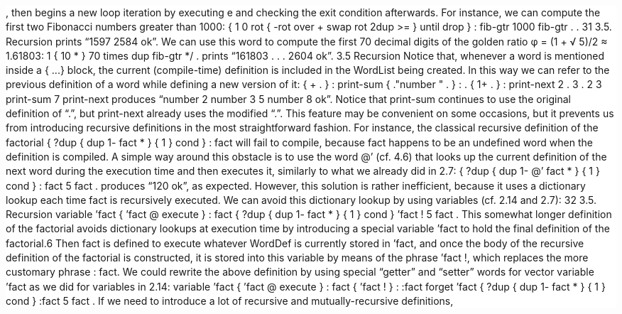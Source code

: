 , then begins
a new loop iteration by executing e and checking the exit condition
afterwards.
For instance, we can compute the first two Fibonacci numbers greater than
1000:
{ 1 0 rot { -rot over + swap rot 2dup >= } until drop
} : fib-gtr
1000 fib-gtr . .
31
3.5. Recursion
prints “1597 2584 ok”.
We can use this word to compute the first 70 decimal digits of the golden
ratio φ = (1 + √
5)/2 ≈ 1.61803:
1 { 10 * } 70 times dup fib-gtr */ .
prints “161803 . . . 2604 ok”.
3.5 Recursion
Notice that, whenever a word is mentioned inside a { ...} block, the current
(compile-time) definition is included in the WordList being created. In this
way we can refer to the previous definition of a word while defining a new
version of it:
{ + . } : print-sum
{ ."number " . } : .
{ 1+ . } : print-next
2 . 3 . 2 3 print-sum 7 print-next
produces “number 2 number 3 5 number 8 ok”. Notice that print-sum
continues to use the original definition of “.”, but print-next already uses
the modified “.”.
This feature may be convenient on some occasions, but it prevents us
from introducing recursive definitions in the most straightforward fashion.
For instance, the classical recursive definition of the factorial
{ ?dup { dup 1- fact * } { 1 } cond } : fact
will fail to compile, because fact happens to be an undefined word when the
definition is compiled.
A simple way around this obstacle is to use the word @’ (cf. 4.6) that
looks up the current definition of the next word during the execution time
and then executes it, similarly to what we already did in 2.7:
{ ?dup { dup 1- @’ fact * } { 1 } cond } : fact
5 fact .
produces “120 ok”, as expected.
However, this solution is rather inefficient, because it uses a dictionary
lookup each time fact is recursively executed. We can avoid this dictionary
lookup by using variables (cf. 2.14 and 2.7):
32
3.5. Recursion
variable ’fact
{ ’fact @ execute } : fact
{ ?dup { dup 1- fact * } { 1 } cond } ’fact !
5 fact .
This somewhat longer definition of the factorial avoids dictionary lookups at
execution time by introducing a special variable ’fact to hold the final definition of the factorial.6 Then fact is defined to execute whatever WordDef
is currently stored in ’fact, and once the body of the recursive definition
of the factorial is constructed, it is stored into this variable by means of the
phrase ’fact !, which replaces the more customary phrase : fact.
We could rewrite the above definition by using special “getter” and “setter”
words for vector variable ’fact as we did for variables in 2.14:
variable ’fact
{ ’fact @ execute } : fact
{ ’fact ! } : :fact
forget ’fact
{ ?dup { dup 1- fact * } { 1 } cond } :fact
5 fact .
If we need to introduce a lot of recursive and mutually-recursive definitions,